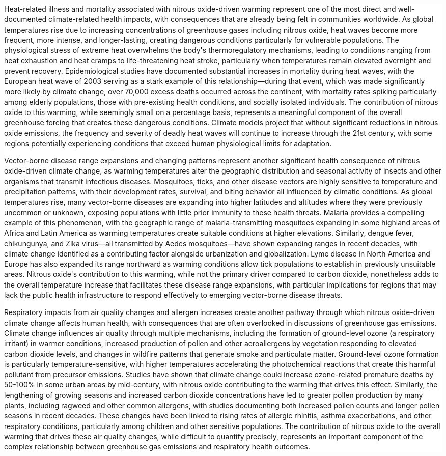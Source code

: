 Heat-related illness and mortality associated with nitrous oxide-driven warming represent one of the most direct and well-documented climate-related health impacts, with consequences that are already being felt in communities worldwide. As global temperatures rise due to increasing concentrations of greenhouse gases including nitrous oxide, heat waves become more frequent, more intense, and longer-lasting, creating dangerous conditions particularly for vulnerable populations. The physiological stress of extreme heat overwhelms the body's thermoregulatory mechanisms, leading to conditions ranging from heat exhaustion and heat cramps to life-threatening heat stroke, particularly when temperatures remain elevated overnight and prevent recovery. Epidemiological studies have documented substantial increases in mortality during heat waves, with the European heat wave of 2003 serving as a stark example of this relationship—during that event, which was made significantly more likely by climate change, over 70,000 excess deaths occurred across the continent, with mortality rates spiking particularly among elderly populations, those with pre-existing health conditions, and socially isolated individuals. The contribution of nitrous oxide to this warming, while seemingly small on a percentage basis, represents a meaningful component of the overall greenhouse forcing that creates these dangerous conditions. Climate models project that without significant reductions in nitrous oxide emissions, the frequency and severity of deadly heat waves will continue to increase through the 21st century, with some regions potentially experiencing conditions that exceed human physiological limits for adaptation.

Vector-borne disease range expansions and changing patterns represent another significant health consequence of nitrous oxide-driven climate change, as warming temperatures alter the geographic distribution and seasonal activity of insects and other organisms that transmit infectious diseases. Mosquitoes, ticks, and other disease vectors are highly sensitive to temperature and precipitation patterns, with their development rates, survival, and biting behavior all influenced by climatic conditions. As global temperatures rise, many vector-borne diseases are expanding into higher latitudes and altitudes where they were previously uncommon or unknown, exposing populations with little prior immunity to these health threats. Malaria provides a compelling example of this phenomenon, with the geographic range of malaria-transmitting mosquitoes expanding in some highland areas of Africa and Latin America as warming temperatures create suitable conditions at higher elevations. Similarly, dengue fever, chikungunya, and Zika virus—all transmitted by Aedes mosquitoes—have shown expanding ranges in recent decades, with climate change identified as a contributing factor alongside urbanization and globalization. Lyme disease in North America and Europe has also expanded its range northward as warming conditions allow tick populations to establish in previously unsuitable areas. Nitrous oxide's contribution to this warming, while not the primary driver compared to carbon dioxide, nonetheless adds to the overall temperature increase that facilitates these disease range expansions, with particular implications for regions that may lack the public health infrastructure to respond effectively to emerging vector-borne disease threats.

Respiratory impacts from air quality changes and allergen increases create another pathway through which nitrous oxide-driven climate change affects human health, with consequences that are often overlooked in discussions of greenhouse gas emissions. Climate change influences air quality through multiple mechanisms, including the formation of ground-level ozone (a respiratory irritant) in warmer conditions, increased production of pollen and other aeroallergens by vegetation responding to elevated carbon dioxide levels, and changes in wildfire patterns that generate smoke and particulate matter. Ground-level ozone formation is particularly temperature-sensitive, with higher temperatures accelerating the photochemical reactions that create this harmful pollutant from precursor emissions. Studies have shown that climate change could increase ozone-related premature deaths by 50-100% in some urban areas by mid-century, with nitrous oxide contributing to the warming that drives this effect. Similarly, the lengthening of growing seasons and increased carbon dioxide concentrations have led to greater pollen production by many plants, including ragweed and other common allergens, with studies documenting both increased pollen counts and longer pollen seasons in recent decades. These changes have been linked to rising rates of allergic rhinitis, asthma exacerbations, and other respiratory conditions, particularly among children and other sensitive populations. The contribution of nitrous oxide to the overall warming that drives these air quality changes, while difficult to quantify precisely, represents an important component of the complex relationship between greenhouse gas emissions and respiratory health outcomes.
